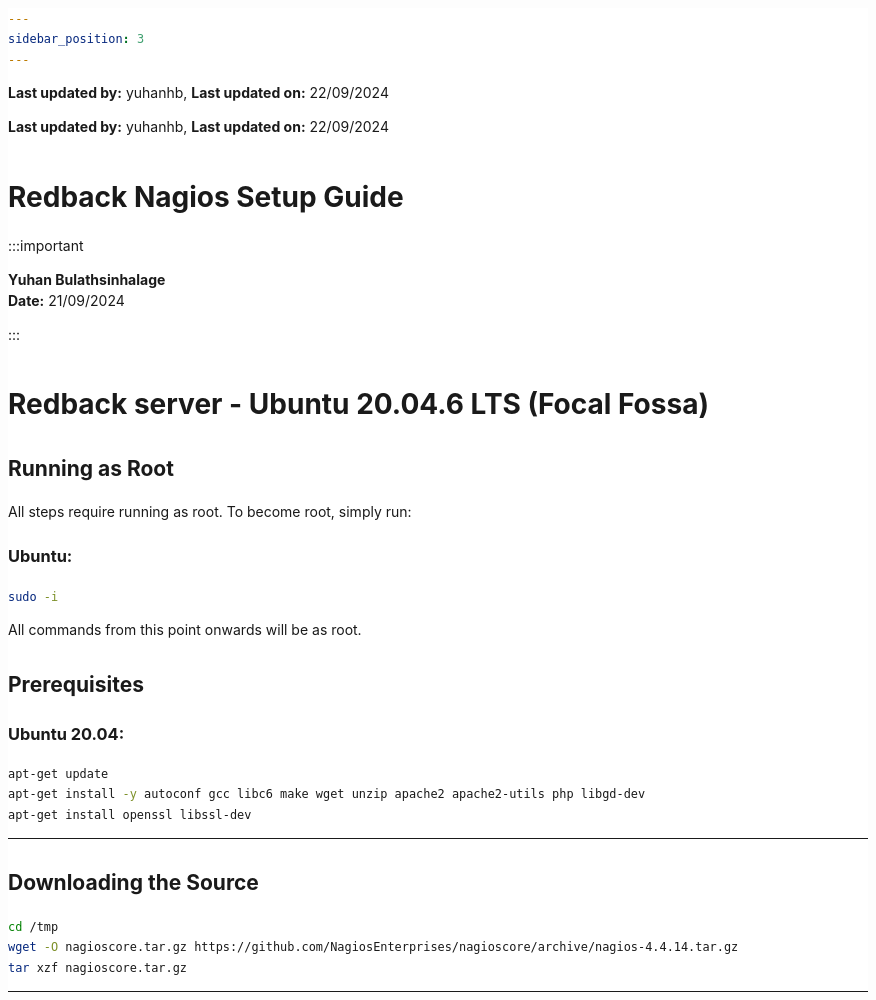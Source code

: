 ```yaml
---
sidebar_position: 3
---
```


**Last updated by:** yuhanhb, **Last updated on:** 22/09/2024


**Last updated by:** yuhanhb, **Last updated on:** 22/09/2024


# Redback Nagios Setup Guide 

:::important

**Yuhan Bulathsinhalage**  
**Date:** 21/09/2024

:::

# Redback server - Ubuntu 20.04.6 LTS (Focal Fossa)

## Running as Root
All steps require running as root. To become root, simply run:

### Ubuntu:
```bash
sudo -i
```

All commands from this point onwards will be as root.
 
## Prerequisites

### Ubuntu 20.04:
```bash
apt-get update
apt-get install -y autoconf gcc libc6 make wget unzip apache2 apache2-utils php libgd-dev
apt-get install openssl libssl-dev
```

---

## Downloading the Source

```bash
cd /tmp
wget -O nagioscore.tar.gz https://github.com/NagiosEnterprises/nagioscore/archive/nagios-4.4.14.tar.gz
tar xzf nagioscore.tar.gz
```

---